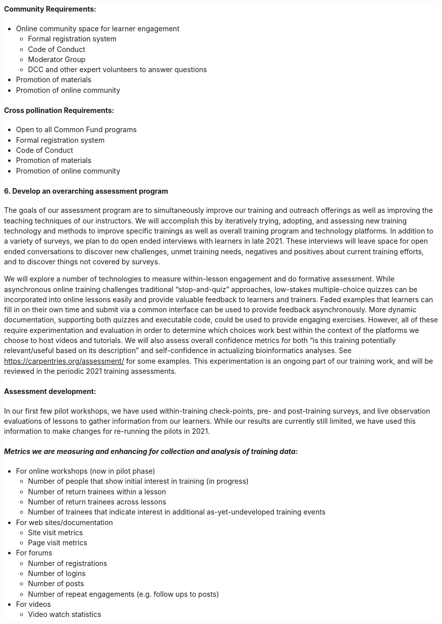 #### Community Requirements:
+ Online community space for learner engagement
	+ Formal registration system
	+ Code of Conduct
	+ Moderator Group
	+ DCC and other expert volunteers to answer questions
+ Promotion of materials
+ Promotion of online community

#### Cross pollination Requirements:

+ Open to all Common Fund programs
+ Formal registration system
+ Code of Conduct
+ Promotion of materials
+ Promotion of online community


#### 6. Develop an overarching assessment program

The goals of our assessment program are to simultaneously improve our training and outreach offerings as well as improving the teaching techniques of our instructors. We will accomplish this by iteratively trying, adopting, and assessing new training technology and methods to improve specific trainings as well as overall training program and technology platforms. In addition to a variety of surveys, we plan to do open ended interviews with learners in late 2021. These interviews will leave space for open ended conversations to discover new challenges, unmet training needs, negatives and positives about current training efforts, and to discover things not covered by surveys.

We will explore a number of technologies to measure within-lesson engagement and do formative assessment. While asynchronous online training challenges traditional “stop-and-quiz” approaches, low-stakes multiple-choice quizzes can be incorporated into online lessons easily and provide valuable feedback to learners and trainers. Faded examples that learners can fill in on their own time and submit via a common interface can be used to provide feedback asynchronously. More dynamic documentation, supporting both quizzes and executable code, could be used to provide engaging exercises. However, all of these require experimentation and evaluation in order to determine which choices work best within the context of the platforms we choose to host videos and tutorials. We will also assess overall confidence metrics for both “is this training potentially relevant/useful based on its description” and self-confidence in actualizing bioinformatics analyses. See https://carpentries.org/assessment/ for some examples. This experimentation is an ongoing part of our training work, and will be reviewed in the periodic 2021 training assessments.

#### Assessment development:

In our first few pilot workshops, we have used within-training check-points, pre- and post-training surveys, and live observation evaluations of lessons to gather information from our learners. While our results are currently still limited, we have used this information to make changes for re-running the pilots in 2021.

#### _Metrics we are measuring and enhancing for collection and analysis of training data:_

+ For online workshops (now in pilot phase)
	+ Number of people that show initial interest in training (in progress)
	+ Number of return trainees within a lesson
	+ Number of return trainees across lessons
	+ Number of trainees that indicate interest in additional as-yet-undeveloped training events
+ For web sites/documentation
	+ Site visit metrics
	+ Page visit metrics
+ For forums
	+ Number of registrations
	+ Number of logins
	+ Number of posts
	+ Number of repeat engagements (e.g. follow ups to posts)
+ For videos
	+ Video watch statistics